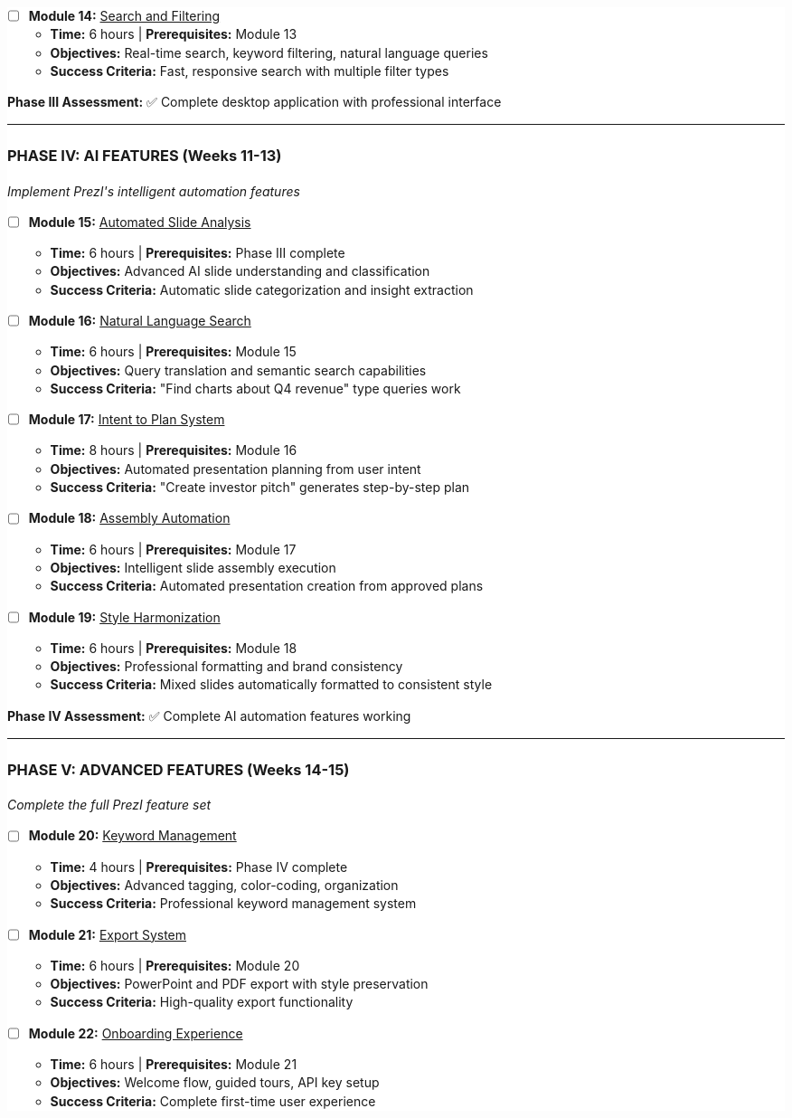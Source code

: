 - [ ] **Module 14:** [Search and Filtering](03_frontend/14-search-and-filtering.md)
  - **Time:** 6 hours | **Prerequisites:** Module 13
  - **Objectives:** Real-time search, keyword filtering, natural language queries
  - **Success Criteria:** Fast, responsive search with multiple filter types

**Phase III Assessment:** ✅ Complete desktop application with professional interface

---

### **PHASE IV: AI FEATURES** (Weeks 11-13)
*Implement PrezI's intelligent automation features*

- [ ] **Module 15:** [Automated Slide Analysis](04_ai_features/15-automated-slide-analysis.md)
  - **Time:** 6 hours | **Prerequisites:** Phase III complete
  - **Objectives:** Advanced AI slide understanding and classification
  - **Success Criteria:** Automatic slide categorization and insight extraction

- [ ] **Module 16:** [Natural Language Search](04_ai_features/16-natural-language-search.md)
  - **Time:** 6 hours | **Prerequisites:** Module 15
  - **Objectives:** Query translation and semantic search capabilities
  - **Success Criteria:** "Find charts about Q4 revenue" type queries work

- [ ] **Module 17:** [Intent to Plan System](04_ai_features/17-intent-to-plan-system.md)
  - **Time:** 8 hours | **Prerequisites:** Module 16
  - **Objectives:** Automated presentation planning from user intent
  - **Success Criteria:** "Create investor pitch" generates step-by-step plan

- [ ] **Module 18:** [Assembly Automation](04_ai_features/18-assembly-automation.md)
  - **Time:** 6 hours | **Prerequisites:** Module 17
  - **Objectives:** Intelligent slide assembly execution
  - **Success Criteria:** Automated presentation creation from approved plans

- [ ] **Module 19:** [Style Harmonization](04_ai_features/19-style-harmonization.md)
  - **Time:** 6 hours | **Prerequisites:** Module 18
  - **Objectives:** Professional formatting and brand consistency
  - **Success Criteria:** Mixed slides automatically formatted to consistent style

**Phase IV Assessment:** ✅ Complete AI automation features working

---

### **PHASE V: ADVANCED FEATURES** (Weeks 14-15)
*Complete the full PrezI feature set*

- [ ] **Module 20:** [Keyword Management](05_advanced/20-keyword-management.md)
  - **Time:** 4 hours | **Prerequisites:** Phase IV complete
  - **Objectives:** Advanced tagging, color-coding, organization
  - **Success Criteria:** Professional keyword management system

- [ ] **Module 21:** [Export System](05_advanced/21-export-system.md)
  - **Time:** 6 hours | **Prerequisites:** Module 20
  - **Objectives:** PowerPoint and PDF export with style preservation
  - **Success Criteria:** High-quality export functionality

- [ ] **Module 22:** [Onboarding Experience](05_advanced/22-onboarding-experience.md)
  - **Time:** 6 hours | **Prerequisites:** Module 21
  - **Objectives:** Welcome flow, guided tours, API key setup
  - **Success Criteria:** Complete first-time user experience
